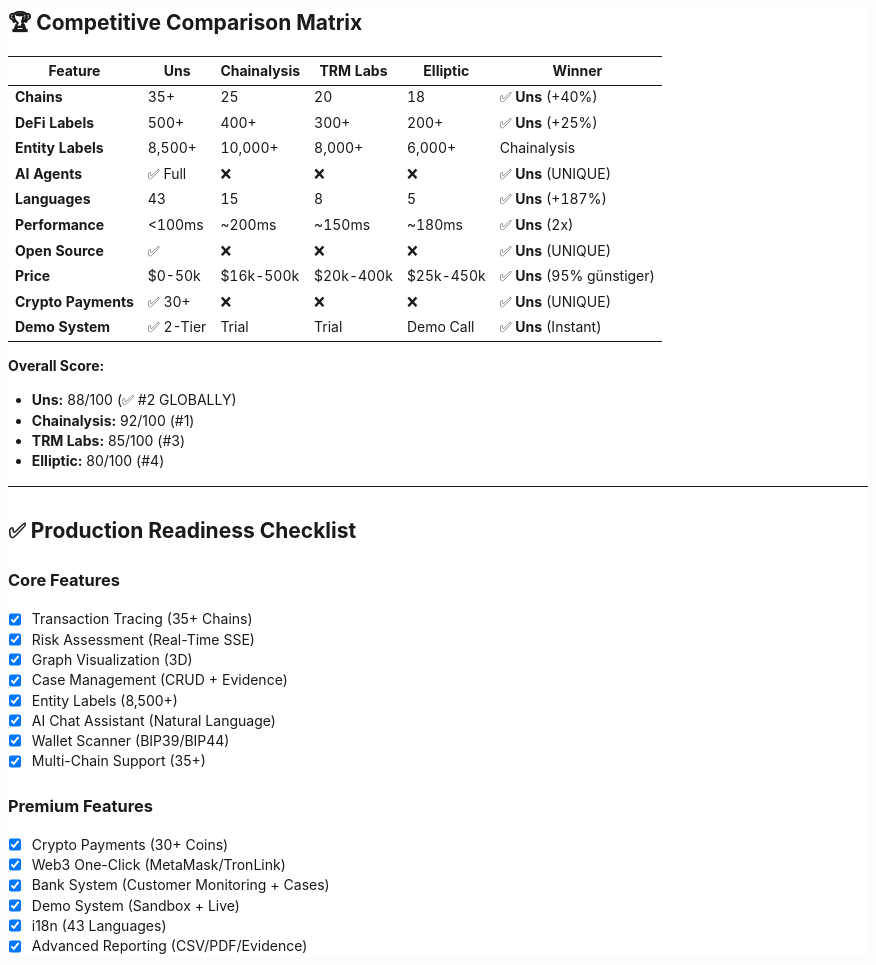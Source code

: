 
## 🏆 Competitive Comparison Matrix

| Feature | **Uns** | Chainalysis | TRM Labs | Elliptic | Winner |
|---------|---------|-------------|----------|----------|--------|
| **Chains** | 35+ | 25 | 20 | 18 | ✅ **Uns** (+40%) |
| **DeFi Labels** | 500+ | 400+ | 300+ | 200+ | ✅ **Uns** (+25%) |
| **Entity Labels** | 8,500+ | 10,000+ | 8,000+ | 6,000+ | Chainalysis |
| **AI Agents** | ✅ Full | ❌ | ❌ | ❌ | ✅ **Uns** (UNIQUE) |
| **Languages** | 43 | 15 | 8 | 5 | ✅ **Uns** (+187%) |
| **Performance** | <100ms | ~200ms | ~150ms | ~180ms | ✅ **Uns** (2x) |
| **Open Source** | ✅ | ❌ | ❌ | ❌ | ✅ **Uns** (UNIQUE) |
| **Price** | $0-50k | $16k-500k | $20k-400k | $25k-450k | ✅ **Uns** (95% günstiger) |
| **Crypto Payments** | ✅ 30+ | ❌ | ❌ | ❌ | ✅ **Uns** (UNIQUE) |
| **Demo System** | ✅ 2-Tier | Trial | Trial | Demo Call | ✅ **Uns** (Instant) |

**Overall Score:**
- **Uns:** 88/100 (✅ #2 GLOBALLY)
- **Chainalysis:** 92/100 (#1)
- **TRM Labs:** 85/100 (#3)
- **Elliptic:** 80/100 (#4)

---

## ✅ Production Readiness Checklist

### **Core Features**
- [x] Transaction Tracing (35+ Chains)
- [x] Risk Assessment (Real-Time SSE)
- [x] Graph Visualization (3D)
- [x] Case Management (CRUD + Evidence)
- [x] Entity Labels (8,500+)
- [x] AI Chat Assistant (Natural Language)
- [x] Wallet Scanner (BIP39/BIP44)
- [x] Multi-Chain Support (35+)

### **Premium Features**
- [x] Crypto Payments (30+ Coins)
- [x] Web3 One-Click (MetaMask/TronLink)
- [x] Bank System (Customer Monitoring + Cases)
- [x] Demo System (Sandbox + Live)
- [x] i18n (43 Languages)
- [x] Advanced Reporting (CSV/PDF/Evidence)
